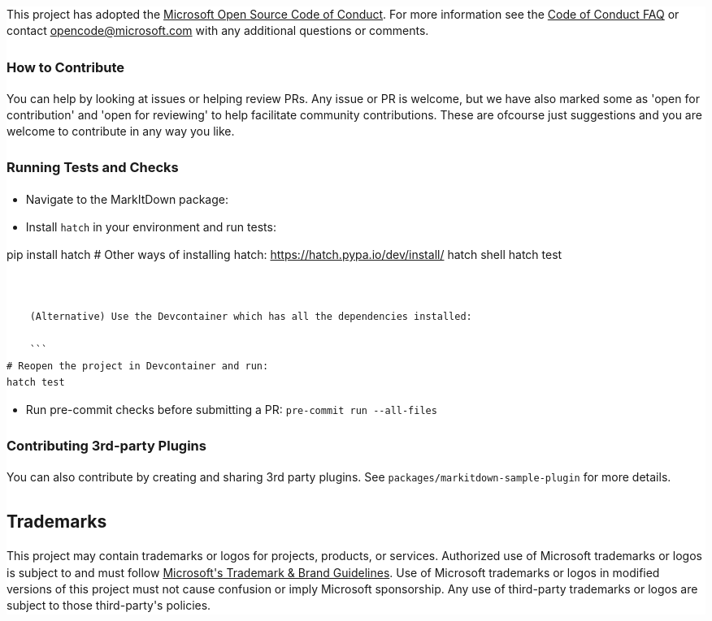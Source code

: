 This project has adopted the [Microsoft Open Source Code of Conduct](https://opensource.microsoft.com/codeofconduct/). For more information see the [Code of Conduct FAQ](https://opensource.microsoft.com/codeofconduct/faq/) or contact [opencode@microsoft.com](mailto:opencode@microsoft.com) with any additional questions or comments.

### How to Contribute

[](#how-to-contribute)

You can help by looking at issues or helping review PRs. Any issue or PR is welcome, but we have also marked some as 'open for contribution' and 'open for reviewing' to help facilitate community contributions. These are ofcourse just suggestions and you are welcome to contribute in any way you like.

### Running Tests and Checks

[](#running-tests-and-checks)

*   Navigate to the MarkItDown package:
    
*   Install `hatch` in your environment and run tests:
    
    ```
pip install hatch  # Other ways of installing hatch: https://hatch.pypa.io/dev/install/
hatch shell
hatch test
```

    
    (Alternative) Use the Devcontainer which has all the dependencies installed:
    
    ```
# Reopen the project in Devcontainer and run:
hatch test
```

    
*   Run pre-commit checks before submitting a PR: `pre-commit run --all-files`
    

### Contributing 3rd-party Plugins

[](#contributing-3rd-party-plugins)

You can also contribute by creating and sharing 3rd party plugins. See `packages/markitdown-sample-plugin` for more details.

Trademarks
----------

[](#trademarks)

This project may contain trademarks or logos for projects, products, or services. Authorized use of Microsoft trademarks or logos is subject to and must follow [Microsoft's Trademark & Brand Guidelines](https://www.microsoft.com/en-us/legal/intellectualproperty/trademarks/usage/general). Use of Microsoft trademarks or logos in modified versions of this project must not cause confusion or imply Microsoft sponsorship. Any use of third-party trademarks or logos are subject to those third-party's policies.
